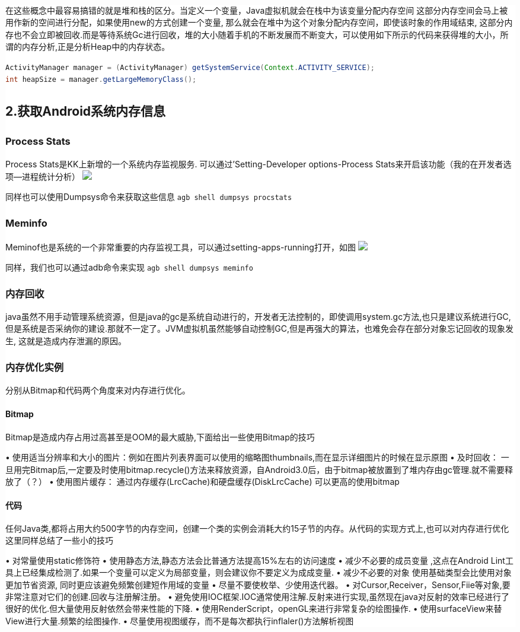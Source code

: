 在这些概念中最容易搞错的就是堆和栈的区分。当定义一个变量，Java虚拟机就会在栈中为该变量分配内存空间 这部分内存空间会马上被用作新的空间进行分配，如果使用new的方式创建一个变量, 那么就会在堆中为这个对象分配内存空间，即使该时象的作用域结束, 这部分内存也不会立即被回收.而是等待系统Gc进行回收，堆的大小随着手机的不断发展而不断变大，可以使用如下所示的代码来获得堆的大小，所谓的内存分析,正是分析Heap中的内存状态。
```java
ActivityManager manager = (ActivityManager) getSystemService(Context.ACTIVITY_SERVICE);
int heapSize = manager.getLargeMemoryClass();
```	
## 2.获取Android系统内存信息
### Process Stats
Process Stats是KK上新增的一个系统内存监视服务. 可以通过’Setting-Developer options-Process Stats来开启该功能（我的在开发者选项—进程统计分析）
![](http://oeiu2t0ur.bkt.clouddn.com/20160430135044947.png)

同样也可以使用Dumpsys命令来获取这些信息
`agb shell dumpsys procstats`

### Meminfo
Meminof也是系统的一个非常重要的内存监视工具，可以通过setting-apps-running打开，如图
![](http://oeiu2t0ur.bkt.clouddn.com/20160430135056432.png)

同样，我们也可以通过adb命令来实现
`agb shell dumpsys meminfo`

### 内存回收
java虽然不用手动管理系统资源，但是java的gc是系统自动进行的，开发者无法控制的，即使调用system.gc方法,也只是建议系统进行GC,但是系统是否采纳你的建设.那就不一定了。JVM虚拟机虽然能够自动控制GC,但是再强大的算法，也难免会存在部分对象忘记回收的现象发生, 这就是造成内存泄漏的原因。

### 内存优化实例
分别从Bitmap和代码两个角度来对内存进行优化。

#### Bitmap
Bitmap是造成内存占用过高甚至是OOM的最大威胁,下面给出一些使用Bitmap的技巧
> 
• 使用适当分辨率和大小的图片：例如在图片列表界面可以使用的缩略图thumbnails,而在显示详细图片的时候在显示原图
• 及时回收： 一旦用完Bitmap后,一定要及时使用bitmap.recycle()方法来释放资源，自Android3.0后，由于bitmap被放置到了堆内存由gc管理.就不需要释放了（？）
• 使用图片缓存： 通过内存缓存(LrcCache)和硬盘缓存(DiskLrcCache) 可以更高的使用bitmap

#### 代码
任何Java类,都将占用大约500字节的内存空间，创建一个类的实例会消耗大约15子节的内存。从代码的实现方式上,也可以对内存进行优化 这里同样总结了一些小的技巧
> 
• 对常量使用static修饰符
• 使用静态方法,静态方法会比普通方法提高15%左右的访问速度
• 减少不必要的成员变量 ,这点在Android Lint工具上已经集成检测了.如果一个变量可以定义为局部变量，则会建议你不要定义为成成变量.
• 减少不必要的对象 使用基础类型会比使用对象更加节省资源, 同时更应该避免频繁创建短作用域的变量
• 尽量不要使枚举、少使用迭代器。
• 对Cursor,Receiver，Sensor,Fiie等对象,要非常注意对它们的创建.回收与注册解注册。
• 避免使用IOC框架.IOC通常使用注解.反射来进行实现,虽然现在java对反射的效率已经进行了很好的优化.但大量使用反射依然会带来性能的下降.
• 使用RenderScript，openGL来进行非常复杂的绘图操作.
• 使用surfaceView来替View进行大量.频繁的绘图操作.
• 尽量使用视图缓存，而不是每次都执行inflaler()方法解析视图
